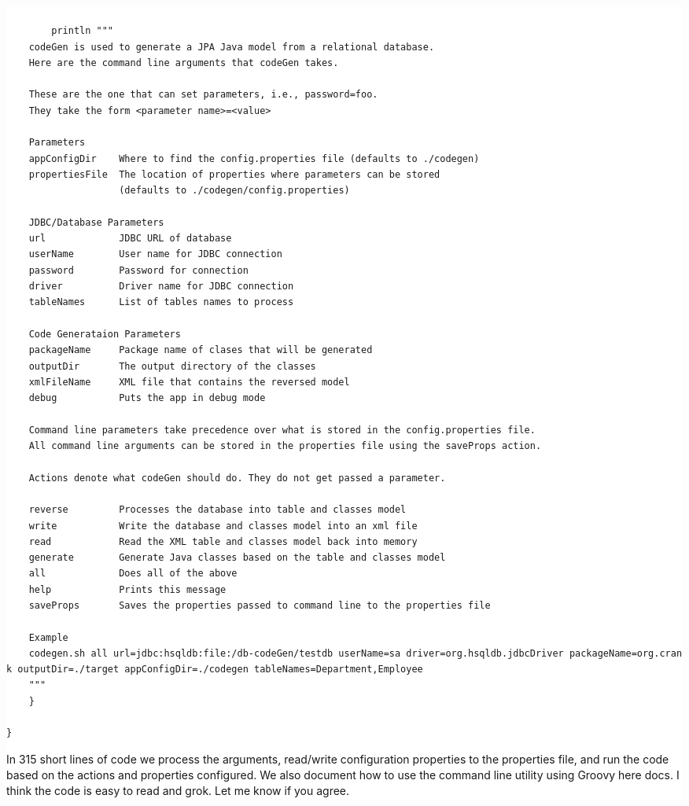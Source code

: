 ```
		
		println """
	codeGen is used to generate a JPA Java model from a relational database.
	Here are the command line arguments that codeGen takes.

	These are the one that can set parameters, i.e., password=foo.
	They take the form <parameter name>=<value>
	
	Parameters
	appConfigDir	Where to find the config.properties file (defaults to ./codegen)
	propertiesFile  The location of properties where parameters can be stored 
					(defaults to ./codegen/config.properties)

	JDBC/Database Parameters
	url				JDBC URL of database
	userName		User name for JDBC connection
	password		Password for connection
	driver			Driver name for JDBC connection
	tableNames		List of tables names to process
	
	Code Generataion Parameters
	packageName		Package name of clases that will be generated
	outputDir		The output directory of the classes
	xmlFileName		XML file that contains the reversed model
	debug			Puts the app in debug mode

	Command line parameters take precedence over what is stored in the config.properties file.
	All command line arguments can be stored in the properties file using the saveProps action.

	Actions denote what codeGen should do. They do not get passed a parameter.

	reverse			Processes the database into table and classes model
	write			Write the database and classes model into an xml file
	read			Read the XML table and classes model back into memory
	generate		Generate Java classes based on the table and classes model
	all 			Does all of the above
	help			Prints this message
	saveProps		Saves the properties passed to command line to the properties file

	Example 
	codegen.sh all url=jdbc:hsqldb:file:/db-codeGen/testdb userName=sa driver=org.hsqldb.jdbcDriver packageName=org.crank outputDir=./target appConfigDir=./codegen tableNames=Department,Employee
	"""		
	}
	
}

```

In 315 short lines of code we process the arguments, read/write configuration properties to the properties file, and run the code based on the actions and properties configured. We also document how to use the command line utility using Groovy here docs. I think the code is easy to read and grok. Let me know if you agree.
